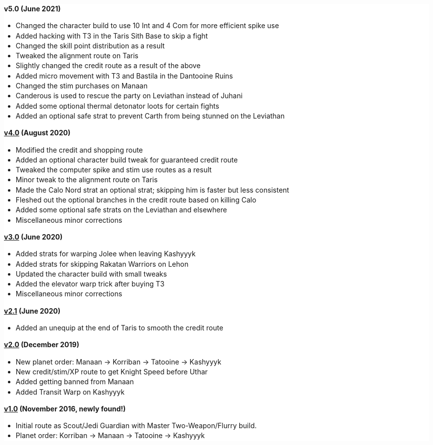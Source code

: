 **v5.0 (June 2021)**
- Changed the character build to use 10 Int and 4 Com for more efficient spike use
- Added hacking with T3 in the Taris Sith Base to skip a fight
- Changed the skill point distribution as a result
- Tweaked the alignment route on Taris
- Slightly changed the credit route as a result of the above
- Added micro movement with T3 and Bastila in the Dantooine Ruins
- Changed the stim purchases on Manaan
- Canderous is used to rescue the party on Leviathan instead of Juhani
- Added some optional thermal detonator loots for certain fights
- Added an optional safe strat to prevent Carth from being stunned on the Leviathan

**[v4.0](https://web.archive.org/web/20201112020601/https://www.speedrun.com/kotor1/guide/xaobq) (August 2020)**
- Modified the credit and shopping route
- Added an optional character build tweak for guaranteed credit route
- Tweaked the computer spike and stim use routes as a result
- Minor tweak to the alignment route on Taris
- Made the Calo Nord strat an optional strat; skipping him is faster but less consistent
- Fleshed out the optional branches in the credit route based on killing Calo
- Added some optional safe strats on the Leviathan and elsewhere
- Miscellaneous minor corrections

**[v3.0](https://web.archive.org/web/20200808193255/https://www.speedrun.com/kotor1/guide/xaobq) (June 2020)**
- Added strats for warping Jolee when leaving Kashyyyk
- Added strats for skipping Rakatan Warriors on Lehon
- Updated the character build with small tweaks
- Added the elevator warp trick after buying T3
- Miscellaneous minor corrections

**[v2.1](https://web.archive.org/web/20200603002359/https://www.speedrun.com/kotor1/guide/xaobq) (June 2020)**
- Added an unequip at the end of Taris to smooth the credit route

**[v2.0](https://web.archive.org/web/20200420153512/https://www.speedrun.com/kotor1/guide/xaobq) (December 2019)**
- New planet order: Manaan -> Korriban -> Tatooine -> Kashyyyk
- New credit/stim/XP route to get Knight Speed before Uthar
- Added getting banned from Manaan
- Added Transit Warp on Kashyyyk

**[v1.0](https://web.archive.org/web/20190530154816/https://www.speedrun.com/kotor1/guide/xaobq) (November 2016, newly found!)**
- Initial route as Scout/Jedi Guardian with Master Two-Weapon/Flurry build.
- Planet order: Korriban -> Manaan -> Tatooine -> Kashyyyk
